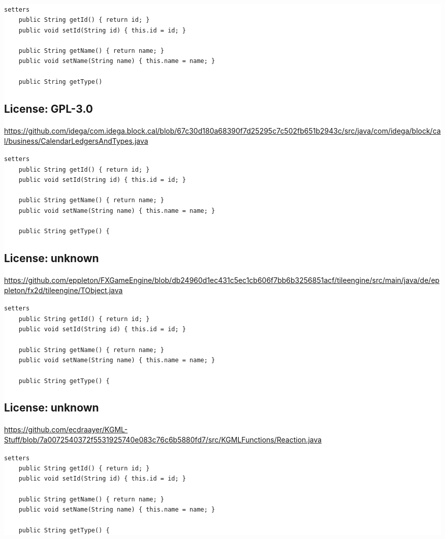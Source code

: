 ```
setters
    public String getId() { return id; }
    public void setId(String id) { this.id = id; }

    public String getName() { return name; }
    public void setName(String name) { this.name = name; }

    public String getType()
```


## License: GPL-3.0
https://github.com/idega/com.idega.block.cal/blob/67c30d180a68390f7d25295c7c502fb651b2943c/src/java/com/idega/block/cal/business/CalendarLedgersAndTypes.java

```
setters
    public String getId() { return id; }
    public void setId(String id) { this.id = id; }

    public String getName() { return name; }
    public void setName(String name) { this.name = name; }

    public String getType() {
```


## License: unknown
https://github.com/eppleton/FXGameEngine/blob/db24960d1ec431c5ec1cb606f7bb6b3256851acf/tileengine/src/main/java/de/eppleton/fx2d/tileengine/TObject.java

```
setters
    public String getId() { return id; }
    public void setId(String id) { this.id = id; }

    public String getName() { return name; }
    public void setName(String name) { this.name = name; }

    public String getType() {
```


## License: unknown
https://github.com/ecdraayer/KGML-Stuff/blob/7a0072540372f5531925740e083c76c6b5880fd7/src/KGMLFunctions/Reaction.java

```
setters
    public String getId() { return id; }
    public void setId(String id) { this.id = id; }

    public String getName() { return name; }
    public void setName(String name) { this.name = name; }

    public String getType() {
```
